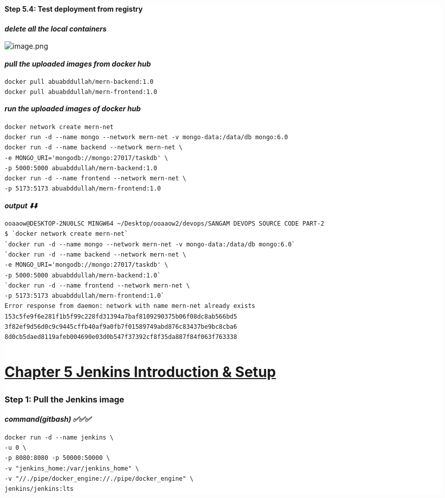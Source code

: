#### Step 5.4: Test deployment from registry

_**delete all the local containers**_

![image.png](https://eraser.imgix.net/workspaces/x33nxToEUSJkX5hEuvG9/fv0a2HExkUNpYuXshUAZM4zKYGj2/image_9Zp33q3qjECNCQqjMBbzt.png?ixlib=js-3.7.0 "image.png")

_**pull the uploaded images from docker hub**_

```
docker pull abuabddullah/mern-backend:1.0
docker pull abuabddullah/mern-frontend:1.0
```

_**run the uploaded images of docker hub**_

```
docker network create mern-net
docker run -d --name mongo --network mern-net -v mongo-data:/data/db mongo:6.0
docker run -d --name backend --network mern-net \
-e MONGO_URI='mongodb://mongo:27017/taskdb' \
-p 5000:5000 abuabddullah/mern-backend:1.0
docker run -d --name frontend --network mern-net \
-p 5173:5173 abuabddullah/mern-frontend:1.0
```

_**output ⬇️⬇️**_

```
ooaaow@DESKTOP-2NU0LSC MINGW64 ~/Desktop/ooaaow2/devops/SANGAM DEVOPS SOURCE CODE PART-2
$ `docker network create mern-net`
`docker run -d --name mongo --network mern-net -v mongo-data:/data/db mongo:6.0`
`docker run -d --name backend --network mern-net \
-e MONGO_URI='mongodb://mongo:27017/taskdb' \
-p 5000:5000 abuabddullah/mern-backend:1.0`
`docker run -d --name frontend --network mern-net \
-p 5173:5173 abuabddullah/mern-frontend:1.0`
Error response from daemon: network with name mern-net already exists
153c5fe9f6e281f1b5f99c228fd31394a7baf8109290375b06f08dc8ab566bd5
3f82ef9d56d0c9c9445cffb40af9a0fb7f01589749abd876c83437be9bc8cba6
8d0cb5daed8119afeb004690e03d0b547f37392cf8f35da887f84f063f763338
```

# [﻿Chapter 5 Jenkins Introduction & Setup](https://www.notion.so/sangam-devops-part-2-28f714dc6fc480c283b9e1b46a4b2709?source=copy_link#28f714dc6fc481debe63e80a8ced4322)

### Step 1: Pull the Jenkins image

_**command(gitbash) ✅✅✅**_

```
docker run -d --name jenkins \
-u 0 \
-p 8080:8080 -p 50000:50000 \
-v "jenkins_home:/var/jenkins_home" \
-v "//./pipe/docker_engine://./pipe/docker_engine" \
jenkins/jenkins:lts
```
